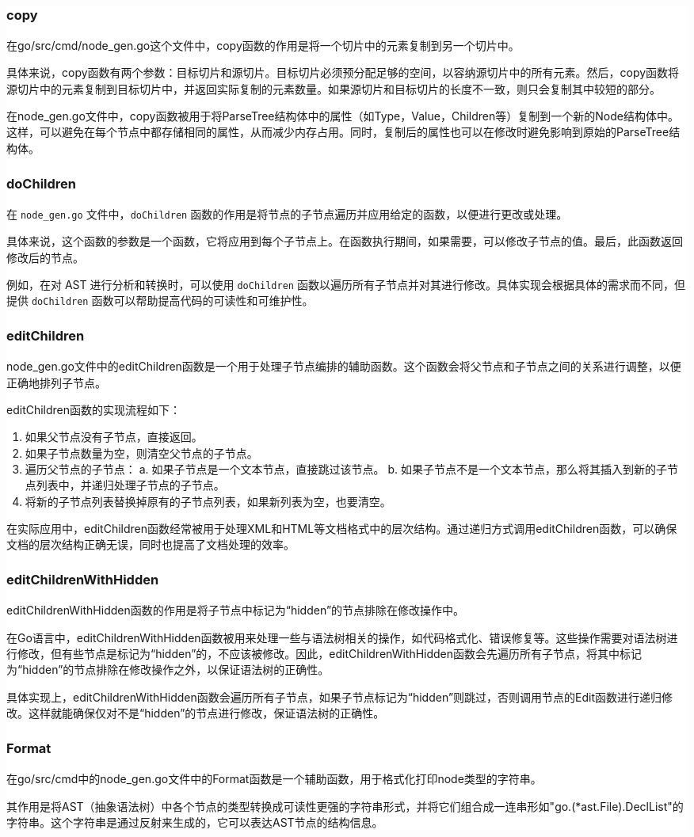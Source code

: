 

### copy

在go/src/cmd/node_gen.go这个文件中，copy函数的作用是将一个切片中的元素复制到另一个切片中。

具体来说，copy函数有两个参数：目标切片和源切片。目标切片必须预分配足够的空间，以容纳源切片中的所有元素。然后，copy函数将源切片中的元素复制到目标切片中，并返回实际复制的元素数量。如果源切片和目标切片的长度不一致，则只会复制其中较短的部分。

在node_gen.go文件中，copy函数被用于将ParseTree结构体中的属性（如Type，Value，Children等）复制到一个新的Node结构体中。这样，可以避免在每个节点中都存储相同的属性，从而减少内存占用。同时，复制后的属性也可以在修改时避免影响到原始的ParseTree结构体。



### doChildren

在 `node_gen.go` 文件中，`doChildren` 函数的作用是将节点的子节点遍历并应用给定的函数，以便进行更改或处理。

具体来说，这个函数的参数是一个函数，它将应用到每个子节点上。在函数执行期间，如果需要，可以修改子节点的值。最后，此函数返回修改后的节点。

例如，在对 AST 进行分析和转换时，可以使用 `doChildren` 函数以遍历所有子节点并对其进行修改。具体实现会根据具体的需求而不同，但提供 `doChildren` 函数可以帮助提高代码的可读性和可维护性。



### editChildren

node_gen.go文件中的editChildren函数是一个用于处理子节点编排的辅助函数。这个函数会将父节点和子节点之间的关系进行调整，以便正确地排列子节点。

editChildren函数的实现流程如下：

1. 如果父节点没有子节点，直接返回。
2. 如果子节点数量为空，则清空父节点的子节点。
3. 遍历父节点的子节点：
	a. 如果子节点是一个文本节点，直接跳过该节点。
	b. 如果子节点不是一个文本节点，那么将其插入到新的子节点列表中，并递归处理子节点的子节点。
4. 将新的子节点列表替换掉原有的子节点列表，如果新列表为空，也要清空。

在实际应用中，editChildren函数经常被用于处理XML和HTML等文档格式中的层次结构。通过递归方式调用editChildren函数，可以确保文档的层次结构正确无误，同时也提高了文档处理的效率。



### editChildrenWithHidden

editChildrenWithHidden函数的作用是将子节点中标记为“hidden”的节点排除在修改操作中。

在Go语言中，editChildrenWithHidden函数被用来处理一些与语法树相关的操作，如代码格式化、错误修复等。这些操作需要对语法树进行修改，但有些节点是标记为“hidden”的，不应该被修改。因此，editChildrenWithHidden函数会先遍历所有子节点，将其中标记为“hidden”的节点排除在修改操作之外，以保证语法树的正确性。

具体实现上，editChildrenWithHidden函数会遍历所有子节点，如果子节点标记为“hidden”则跳过，否则调用节点的Edit函数进行递归修改。这样就能确保仅对不是“hidden”的节点进行修改，保证语法树的正确性。



### Format

在go/src/cmd中的node_gen.go文件中的Format函数是一个辅助函数，用于格式化打印node类型的字符串。

其作用是将AST（抽象语法树）中各个节点的类型转换成可读性更强的字符串形式，并将它们组合成一连串形如"go.(*ast.File).DeclList"的字符串。这个字符串是通过反射来生成的，它可以表达AST节点的结构信息。
